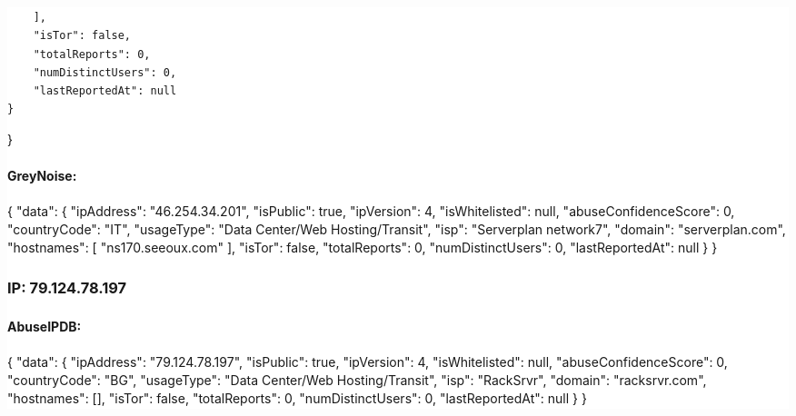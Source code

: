         ],
        "isTor": false,
        "totalReports": 0,
        "numDistinctUsers": 0,
        "lastReportedAt": null
    }
}

#### GreyNoise:
{
    "data": {
        "ipAddress": "46.254.34.201",
        "isPublic": true,
        "ipVersion": 4,
        "isWhitelisted": null,
        "abuseConfidenceScore": 0,
        "countryCode": "IT",
        "usageType": "Data Center/Web Hosting/Transit",
        "isp": "Serverplan network7",
        "domain": "serverplan.com",
        "hostnames": [
            "ns170.seeoux.com"
        ],
        "isTor": false,
        "totalReports": 0,
        "numDistinctUsers": 0,
        "lastReportedAt": null
    }
}

### IP: 79.124.78.197
#### AbuseIPDB:
{
    "data": {
        "ipAddress": "79.124.78.197",
        "isPublic": true,
        "ipVersion": 4,
        "isWhitelisted": null,
        "abuseConfidenceScore": 0,
        "countryCode": "BG",
        "usageType": "Data Center/Web Hosting/Transit",
        "isp": "RackSrvr",
        "domain": "racksrvr.com",
        "hostnames": [],
        "isTor": false,
        "totalReports": 0,
        "numDistinctUsers": 0,
        "lastReportedAt": null
    }
}
